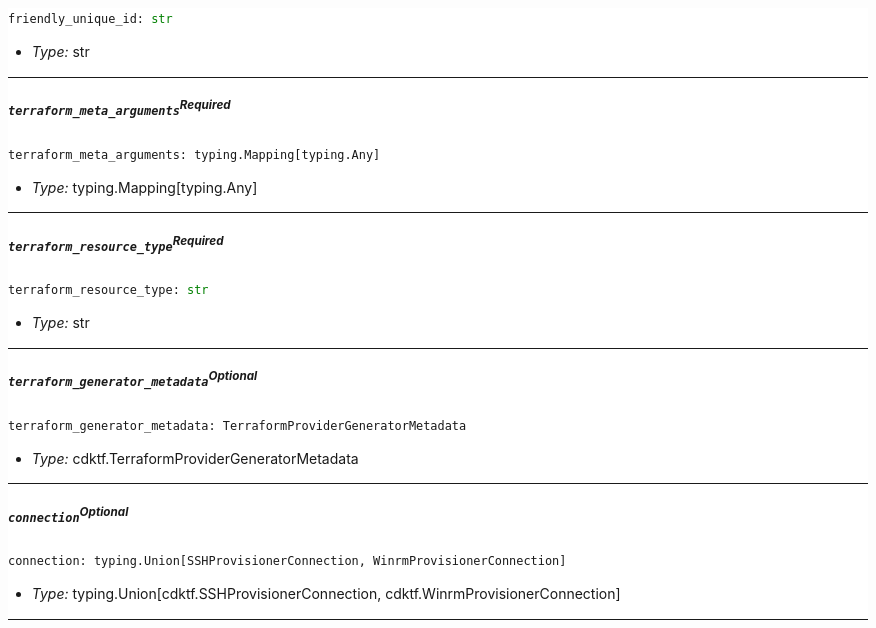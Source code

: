 ```python
friendly_unique_id: str
```

- *Type:* str

---

##### `terraform_meta_arguments`<sup>Required</sup> <a name="terraform_meta_arguments" id="rhizo-co-terraform-provider-lacework.integrationAzureAl.IntegrationAzureAl.property.terraformMetaArguments"></a>

```python
terraform_meta_arguments: typing.Mapping[typing.Any]
```

- *Type:* typing.Mapping[typing.Any]

---

##### `terraform_resource_type`<sup>Required</sup> <a name="terraform_resource_type" id="rhizo-co-terraform-provider-lacework.integrationAzureAl.IntegrationAzureAl.property.terraformResourceType"></a>

```python
terraform_resource_type: str
```

- *Type:* str

---

##### `terraform_generator_metadata`<sup>Optional</sup> <a name="terraform_generator_metadata" id="rhizo-co-terraform-provider-lacework.integrationAzureAl.IntegrationAzureAl.property.terraformGeneratorMetadata"></a>

```python
terraform_generator_metadata: TerraformProviderGeneratorMetadata
```

- *Type:* cdktf.TerraformProviderGeneratorMetadata

---

##### `connection`<sup>Optional</sup> <a name="connection" id="rhizo-co-terraform-provider-lacework.integrationAzureAl.IntegrationAzureAl.property.connection"></a>

```python
connection: typing.Union[SSHProvisionerConnection, WinrmProvisionerConnection]
```

- *Type:* typing.Union[cdktf.SSHProvisionerConnection, cdktf.WinrmProvisionerConnection]

---
